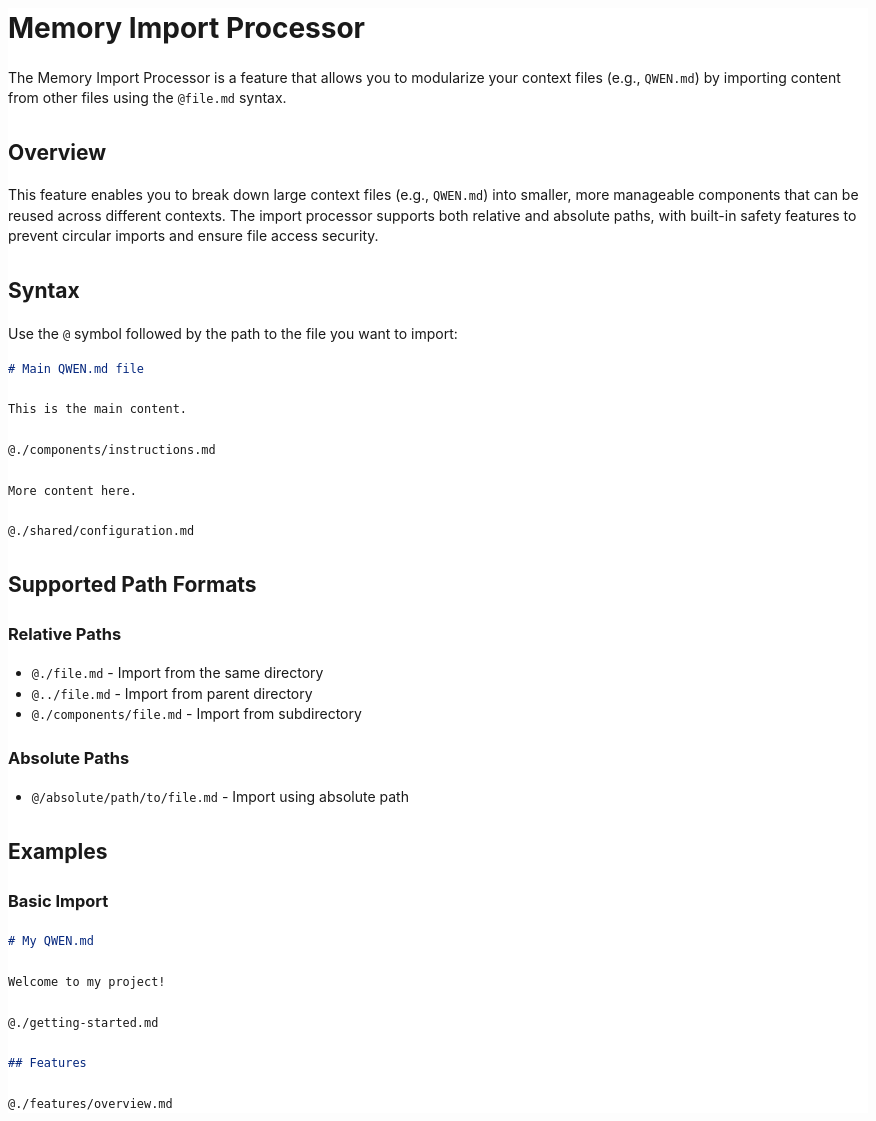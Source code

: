 # Memory Import Processor

The Memory Import Processor is a feature that allows you to modularize your context files (e.g., `QWEN.md`) by importing content from other files using the `@file.md` syntax.

## Overview

This feature enables you to break down large context files (e.g., `QWEN.md`) into smaller, more manageable components that can be reused across different contexts. The import processor supports both relative and absolute paths, with built-in safety features to prevent circular imports and ensure file access security.

## Syntax

Use the `@` symbol followed by the path to the file you want to import:

```markdown
# Main QWEN.md file

This is the main content.

@./components/instructions.md

More content here.

@./shared/configuration.md
```

## Supported Path Formats

### Relative Paths

- `@./file.md` - Import from the same directory
- `@../file.md` - Import from parent directory
- `@./components/file.md` - Import from subdirectory

### Absolute Paths

- `@/absolute/path/to/file.md` - Import using absolute path

## Examples

### Basic Import

```markdown
# My QWEN.md

Welcome to my project!

@./getting-started.md

## Features

@./features/overview.md
```
